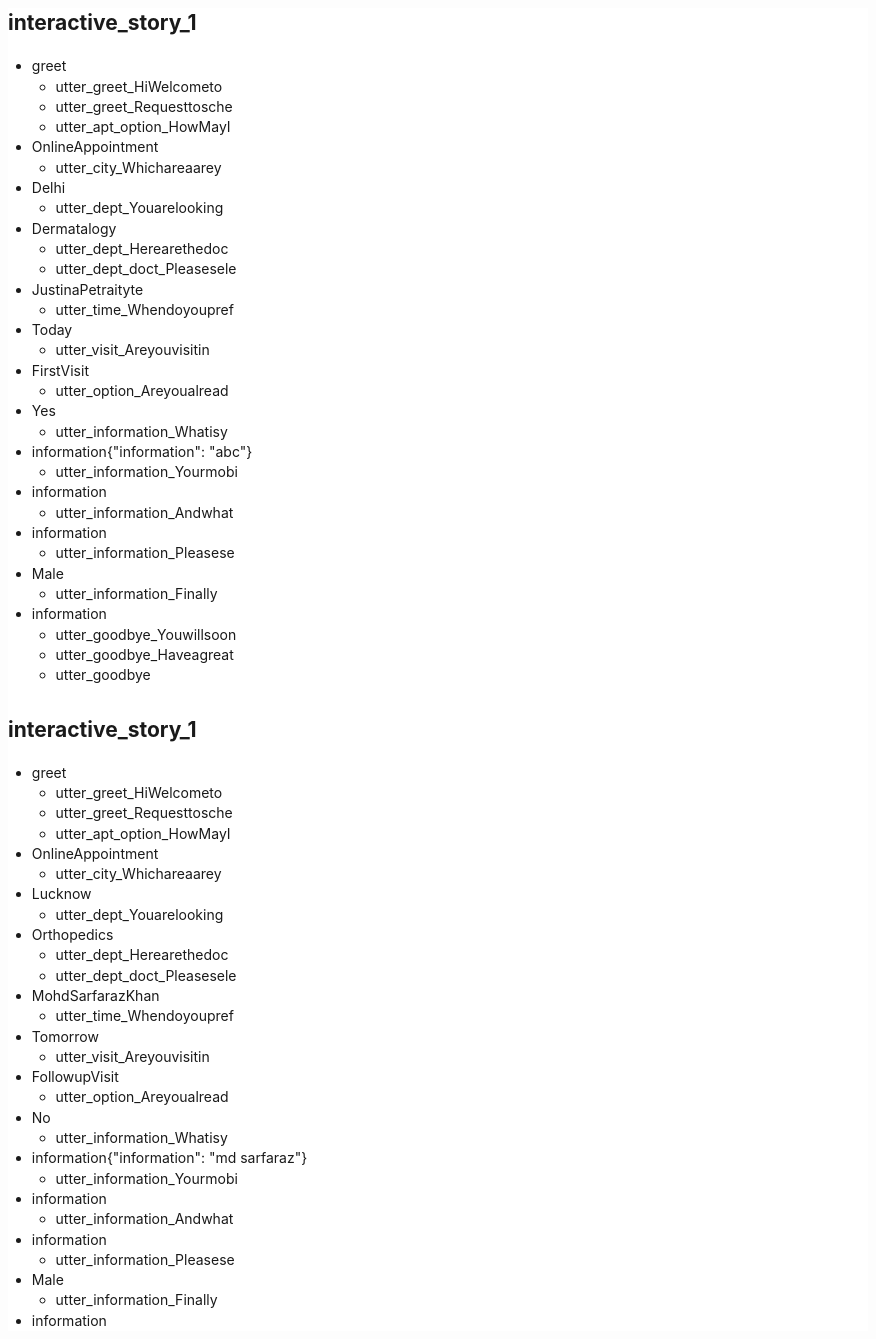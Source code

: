 ## interactive_story_1
* greet
    - utter_greet_HiWelcometo
    - utter_greet_Requesttosche
    - utter_apt_option_HowMayI
* OnlineAppointment
    - utter_city_Whichareaarey
* Delhi
    - utter_dept_Youarelooking
* Dermatalogy
    - utter_dept_Herearethedoc
    - utter_dept_doct_Pleasesele
* JustinaPetraityte
    - utter_time_Whendoyoupref
* Today
    - utter_visit_Areyouvisitin
* FirstVisit
    - utter_option_Areyoualread
* Yes
    - utter_information_Whatisy
* information{"information": "abc"}
    - utter_information_Yourmobi
* information
    - utter_information_Andwhat
* information
    - utter_information_Pleasese
* Male
    - utter_information_Finally
* information
    - utter_goodbye_Youwillsoon
    - utter_goodbye_Haveagreat
    - utter_goodbye

## interactive_story_1
* greet
    - utter_greet_HiWelcometo
    - utter_greet_Requesttosche
    - utter_apt_option_HowMayI
* OnlineAppointment
    - utter_city_Whichareaarey
* Lucknow
    - utter_dept_Youarelooking
* Orthopedics
    - utter_dept_Herearethedoc
    - utter_dept_doct_Pleasesele
* MohdSarfarazKhan
    - utter_time_Whendoyoupref
* Tomorrow
    - utter_visit_Areyouvisitin
* FollowupVisit
    - utter_option_Areyoualread
* No
    - utter_information_Whatisy
* information{"information": "md sarfaraz"}
    - utter_information_Yourmobi
* information
    - utter_information_Andwhat
* information
    - utter_information_Pleasese
* Male
    - utter_information_Finally
* information